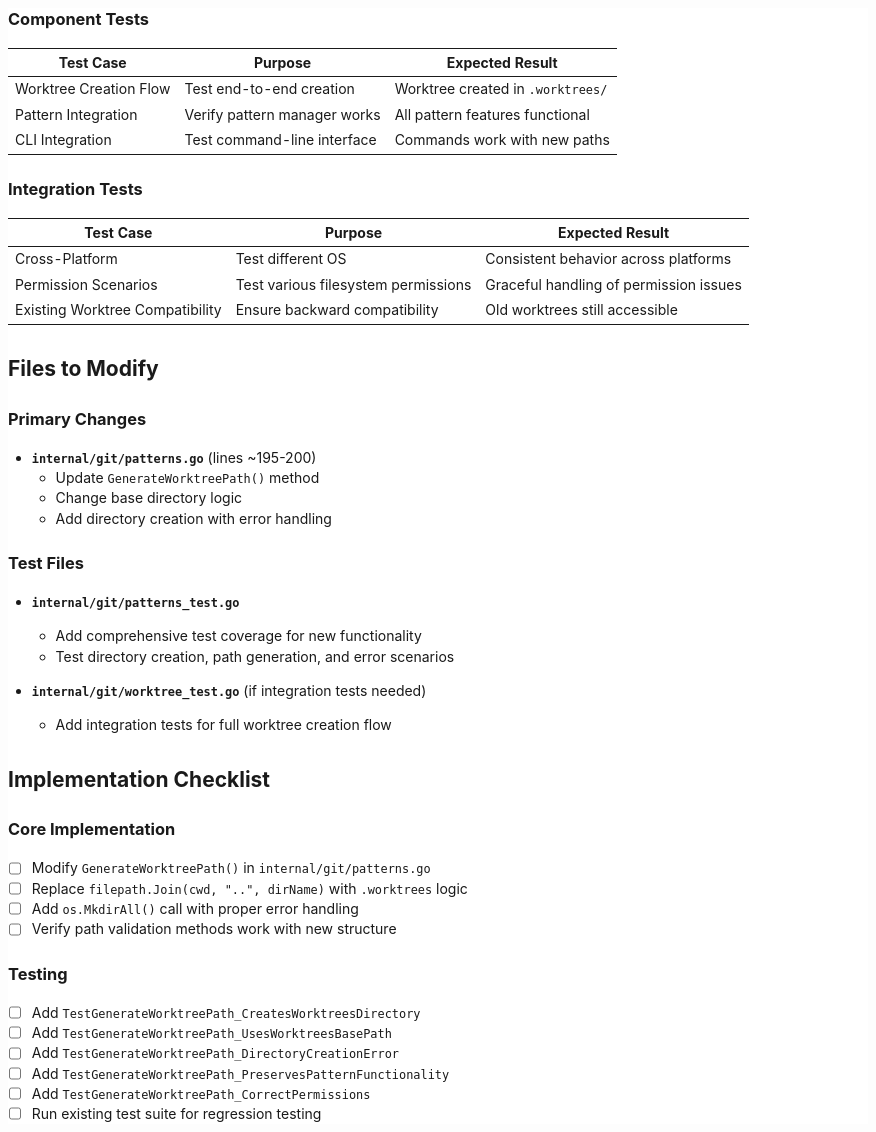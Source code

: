 ### Component Tests

| Test Case | Purpose | Expected Result |
|-----------|---------|-----------------|
| Worktree Creation Flow | Test end-to-end creation | Worktree created in `.worktrees/` |
| Pattern Integration | Verify pattern manager works | All pattern features functional |
| CLI Integration | Test command-line interface | Commands work with new paths |

### Integration Tests

| Test Case | Purpose | Expected Result |
|-----------|---------|-----------------|
| Cross-Platform | Test different OS | Consistent behavior across platforms |
| Permission Scenarios | Test various filesystem permissions | Graceful handling of permission issues |
| Existing Worktree Compatibility | Ensure backward compatibility | Old worktrees still accessible |

## Files to Modify

### Primary Changes
- **`internal/git/patterns.go`** (lines ~195-200)
  - Update `GenerateWorktreePath()` method
  - Change base directory logic
  - Add directory creation with error handling

### Test Files
- **`internal/git/patterns_test.go`**
  - Add comprehensive test coverage for new functionality
  - Test directory creation, path generation, and error scenarios

- **`internal/git/worktree_test.go`** (if integration tests needed)
  - Add integration tests for full worktree creation flow

## Implementation Checklist

### Core Implementation
- [ ] Modify `GenerateWorktreePath()` in `internal/git/patterns.go`
- [ ] Replace `filepath.Join(cwd, "..", dirName)` with `.worktrees` logic
- [ ] Add `os.MkdirAll()` call with proper error handling
- [ ] Verify path validation methods work with new structure

### Testing
- [ ] Add `TestGenerateWorktreePath_CreatesWorktreesDirectory`
- [ ] Add `TestGenerateWorktreePath_UsesWorktreesBasePath`
- [ ] Add `TestGenerateWorktreePath_DirectoryCreationError`
- [ ] Add `TestGenerateWorktreePath_PreservesPatternFunctionality`
- [ ] Add `TestGenerateWorktreePath_CorrectPermissions`
- [ ] Run existing test suite for regression testing
